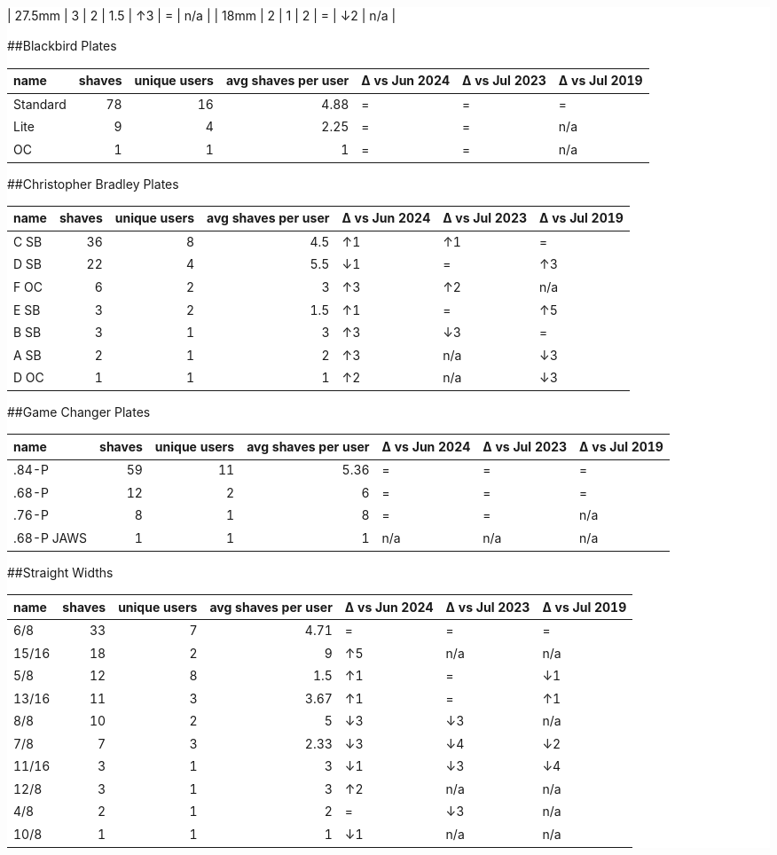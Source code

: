 | 27.5mm |        3 |              2 |                  1.5  | ↑3              | =               | n/a             |
| 18mm   |        2 |              1 |                  2    | =               | ↓2              | n/a             |


##Blackbird Plates

| name     |   shaves |   unique users |   avg shaves per user | Δ vs Jun 2024   | Δ vs Jul 2023   | Δ vs Jul 2019   |
|:---------|---------:|---------------:|----------------------:|:----------------|:----------------|:----------------|
| Standard |       78 |             16 |                  4.88 | =               | =               | =               |
| Lite     |        9 |              4 |                  2.25 | =               | =               | n/a             |
| OC       |        1 |              1 |                  1    | =               | =               | n/a             |


##Christopher Bradley Plates

| name   |   shaves |   unique users |   avg shaves per user | Δ vs Jun 2024   | Δ vs Jul 2023   | Δ vs Jul 2019   |
|:-------|---------:|---------------:|----------------------:|:----------------|:----------------|:----------------|
| C SB   |       36 |              8 |                   4.5 | ↑1              | ↑1              | =               |
| D SB   |       22 |              4 |                   5.5 | ↓1              | =               | ↑3              |
| F OC   |        6 |              2 |                   3   | ↑3              | ↑2              | n/a             |
| E SB   |        3 |              2 |                   1.5 | ↑1              | =               | ↑5              |
| B SB   |        3 |              1 |                   3   | ↑3              | ↓3              | =               |
| A SB   |        2 |              1 |                   2   | ↑3              | n/a             | ↓3              |
| D OC   |        1 |              1 |                   1   | ↑2              | n/a             | ↓3              |


##Game Changer Plates

| name       |   shaves |   unique users |   avg shaves per user | Δ vs Jun 2024   | Δ vs Jul 2023   | Δ vs Jul 2019   |
|:-----------|---------:|---------------:|----------------------:|:----------------|:----------------|:----------------|
| .84-P      |       59 |             11 |                  5.36 | =               | =               | =               |
| .68-P      |       12 |              2 |                  6    | =               | =               | =               |
| .76-P      |        8 |              1 |                  8    | =               | =               | n/a             |
| .68-P JAWS |        1 |              1 |                  1    | n/a             | n/a             | n/a             |


##Straight Widths

| name   |   shaves |   unique users |   avg shaves per user | Δ vs Jun 2024   | Δ vs Jul 2023   | Δ vs Jul 2019   |
|:-------|---------:|---------------:|----------------------:|:----------------|:----------------|:----------------|
| 6/8    |       33 |              7 |                  4.71 | =               | =               | =               |
| 15/16  |       18 |              2 |                  9    | ↑5              | n/a             | n/a             |
| 5/8    |       12 |              8 |                  1.5  | ↑1              | =               | ↓1              |
| 13/16  |       11 |              3 |                  3.67 | ↑1              | =               | ↑1              |
| 8/8    |       10 |              2 |                  5    | ↓3              | ↓3              | n/a             |
| 7/8    |        7 |              3 |                  2.33 | ↓3              | ↓4              | ↓2              |
| 11/16  |        3 |              1 |                  3    | ↓1              | ↓3              | ↓4              |
| 12/8   |        3 |              1 |                  3    | ↑2              | n/a             | n/a             |
| 4/8    |        2 |              1 |                  2    | =               | ↓3              | n/a             |
| 10/8   |        1 |              1 |                  1    | ↓1              | n/a             | n/a             |
